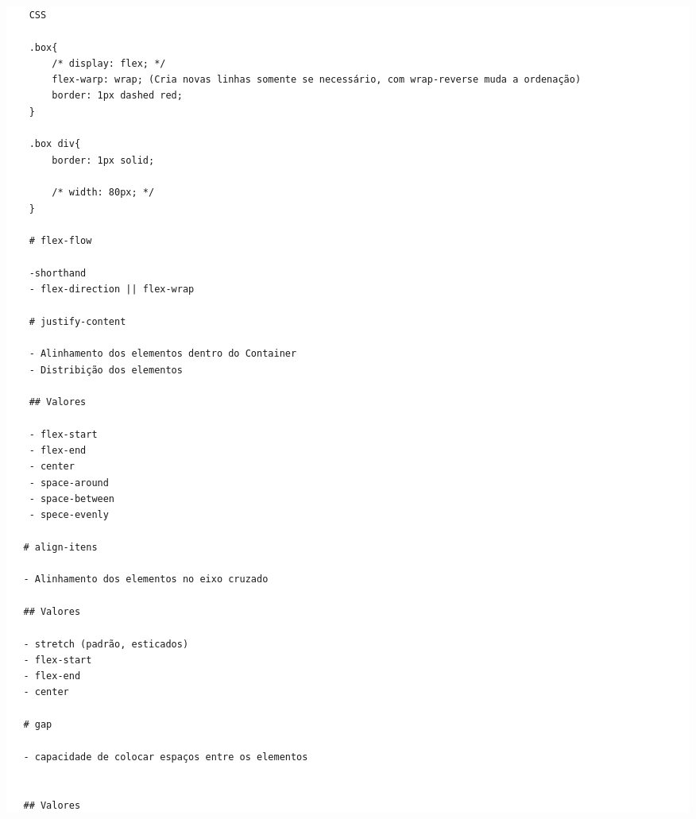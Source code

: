         CSS

        .box{
            /* display: flex; */
            flex-warp: wrap; (Cria novas linhas somente se necessário, com wrap-reverse muda a ordenação)
            border: 1px dashed red;
        }

        .box div{
            border: 1px solid;

            /* width: 80px; */
        }

        # flex-flow

        -shorthand
        - flex-direction || flex-wrap

        # justify-content

        - Alinhamento dos elementos dentro do Container
        - Distribição dos elementos

        ## Valores

        - flex-start
        - flex-end
        - center
        - space-around 
        - space-between
        - spece-evenly

       # align-itens 

       - Alinhamento dos elementos no eixo cruzado 

       ## Valores
       
       - stretch (padrão, esticados)
       - flex-start 
       - flex-end
       - center

       # gap

       - capacidade de colocar espaços entre os elementos


       ## Valores
